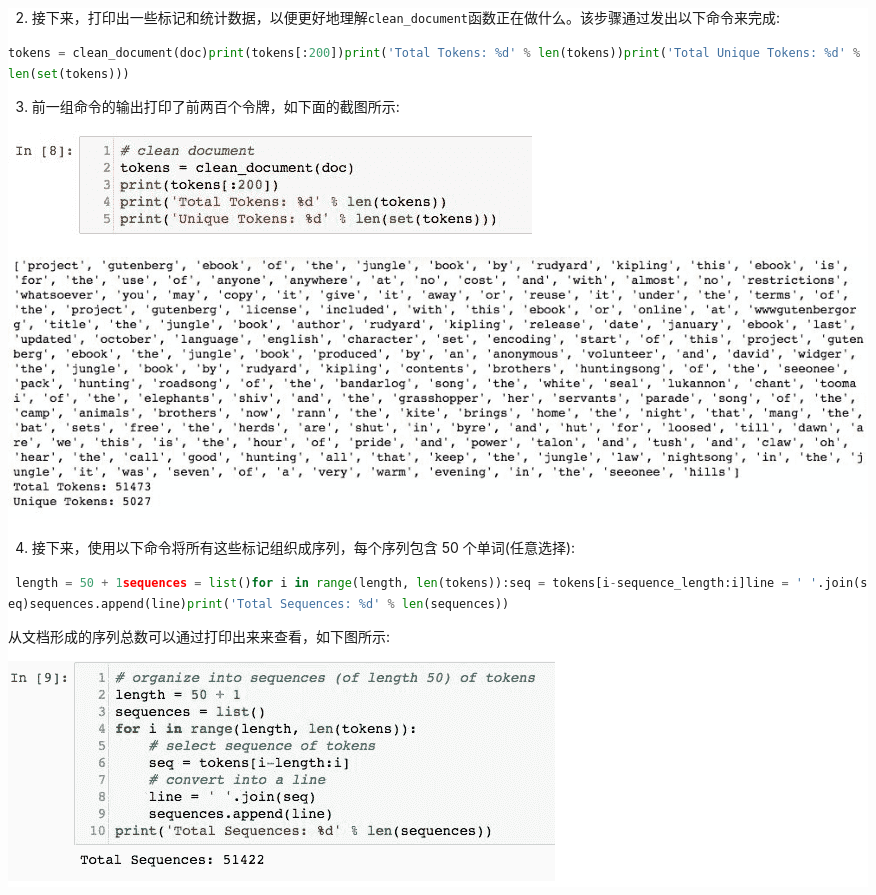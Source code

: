 2.  接下来，打印出一些标记和统计数据，以便更好地理解`clean_document`函数正在做什么。该步骤通过发出以下命令来完成:

```py
tokens = clean_document(doc)print(tokens[:200])print('Total Tokens: %d' % len(tokens))print('Total Unique Tokens: %d' % len(set(tokens)))
```

3.  前一组命令的输出打印了前两百个令牌，如下面的截图所示:

![](img/00179.jpeg)

![](img/00180.jpeg)

4.  接下来，使用以下命令将所有这些标记组织成序列，每个序列包含 50 个单词(任意选择):

```py
 length = 50 + 1sequences = list()for i in range(length, len(tokens)):seq = tokens[i-sequence_length:i]line = ' '.join(seq)sequences.append(line)print('Total Sequences: %d' % len(sequences))
```

从文档形成的序列总数可以通过打印出来来查看，如下图所示:

![](img/00181.jpeg)
